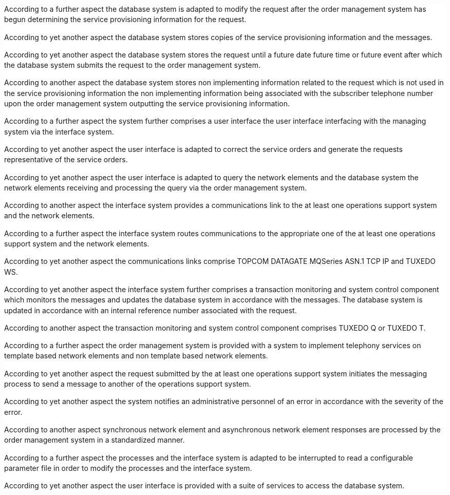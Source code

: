 According to a further aspect the database system is adapted to modify the request after the order management system has begun determining the service provisioning information for the request.

According to yet another aspect the database system stores copies of the service provisioning information and the messages.

According to yet another aspect the database system stores the request until a future date future time or future event after which the database system submits the request to the order management system.

According to another aspect the database system stores non implementing information related to the request which is not used in the service provisioning information the non implementing information being associated with the subscriber telephone number upon the order management system outputting the service provisioning information.

According to a further aspect the system further comprises a user interface the user interface interfacing with the managing system via the interface system.

According to yet another aspect the user interface is adapted to correct the service orders and generate the requests representative of the service orders.

According to yet another aspect the user interface is adapted to query the network elements and the database system the network elements receiving and processing the query via the order management system.

According to another aspect the interface system provides a communications link to the at least one operations support system and the network elements.

According to a further aspect the interface system routes communications to the appropriate one of the at least one operations support system and the network elements.

According to yet another aspect the communications links comprise TOPCOM DATAGATE MQSeries ASN.1 TCP IP and TUXEDO WS.

According to yet another aspect the interface system further comprises a transaction monitoring and system control component which monitors the messages and updates the database system in accordance with the messages. The database system is updated in accordance with an internal reference number associated with the request.

According to another aspect the transaction monitoring and system control component comprises TUXEDO Q or TUXEDO T.

According to a further aspect the order management system is provided with a system to implement telephony services on template based network elements and non template based network elements.

According to yet another aspect the request submitted by the at least one operations support system initiates the messaging process to send a message to another of the operations support system.

According to yet another aspect the system notifies an administrative personnel of an error in accordance with the severity of the error.

According to another aspect synchronous network element and asynchronous network element responses are processed by the order management system in a standardized manner.

According to a further aspect the processes and the interface system is adapted to be interrupted to read a configurable parameter file in order to modify the processes and the interface system.

According to yet another aspect the user interface is provided with a suite of services to access the database system.
